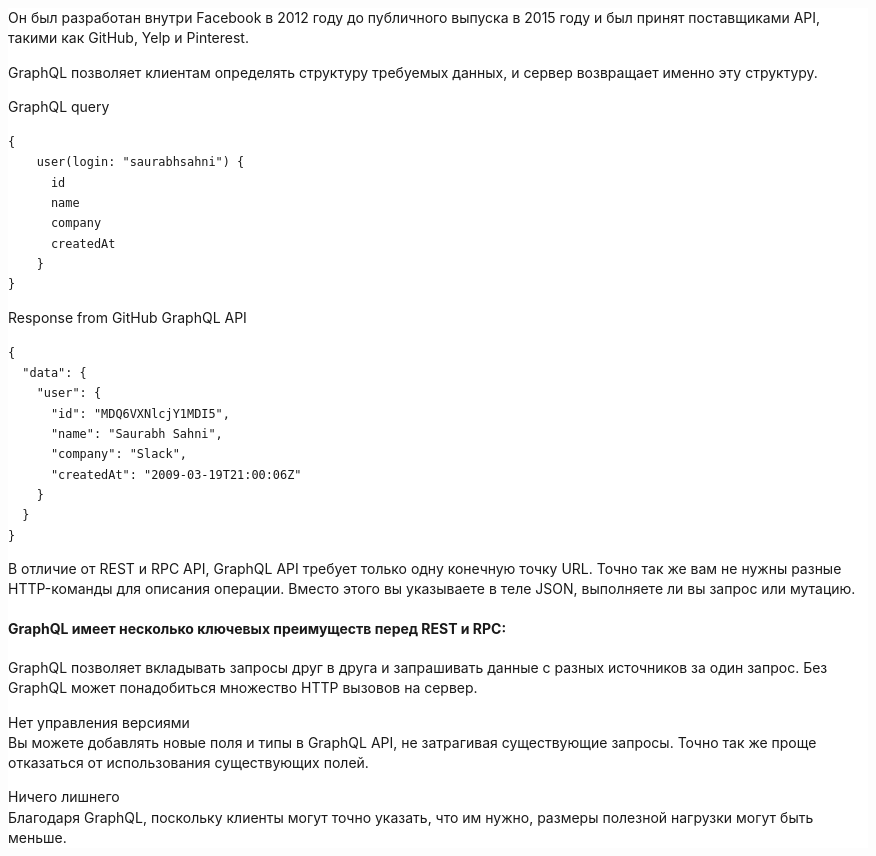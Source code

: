 Он был разработан внутри Facebook в 2012 году до публичного выпуска в 2015 году и был принят поставщиками API, такими как GitHub, Yelp и Pinterest.



GraphQL позволяет клиентам определять структуру требуемых данных, и сервер возвращает именно эту структуру.

GraphQL query

```console
{
    user(login: "saurabhsahni") {
      id
      name
      company
      createdAt
    }
}
```

Response from GitHub GraphQL API

```console
{
  "data": {
    "user": {
      "id": "MDQ6VXNlcjY1MDI5",
      "name": "Saurabh Sahni",
      "company": "Slack",
      "createdAt": "2009-03-19T21:00:06Z"
    }
  }
}
```



В отличие от REST и RPC API, GraphQL API требует только одну конечную точку URL. Точно так же вам не нужны разные HTTP-команды для описания операции. Вместо этого вы указываете в теле JSON, выполняете ли вы запрос или мутацию.



#### GraphQL имеет несколько ключевых преимуществ перед REST и RPC:



GraphQL позволяет вкладывать запросы друг в друга и запрашивать данные с разных источников за один запрос. Без GraphQL может понадобиться множество HTTP вызовов на сервер.



Нет управления версиями  
Вы можете добавлять новые поля и типы в GraphQL API, не затрагивая существующие запросы. Точно так же проще отказаться от использования существующих полей.



Ничего лишнего  
Благодаря GraphQL, поскольку клиенты могут точно указать, что им нужно, размеры полезной нагрузки могут быть меньше.
